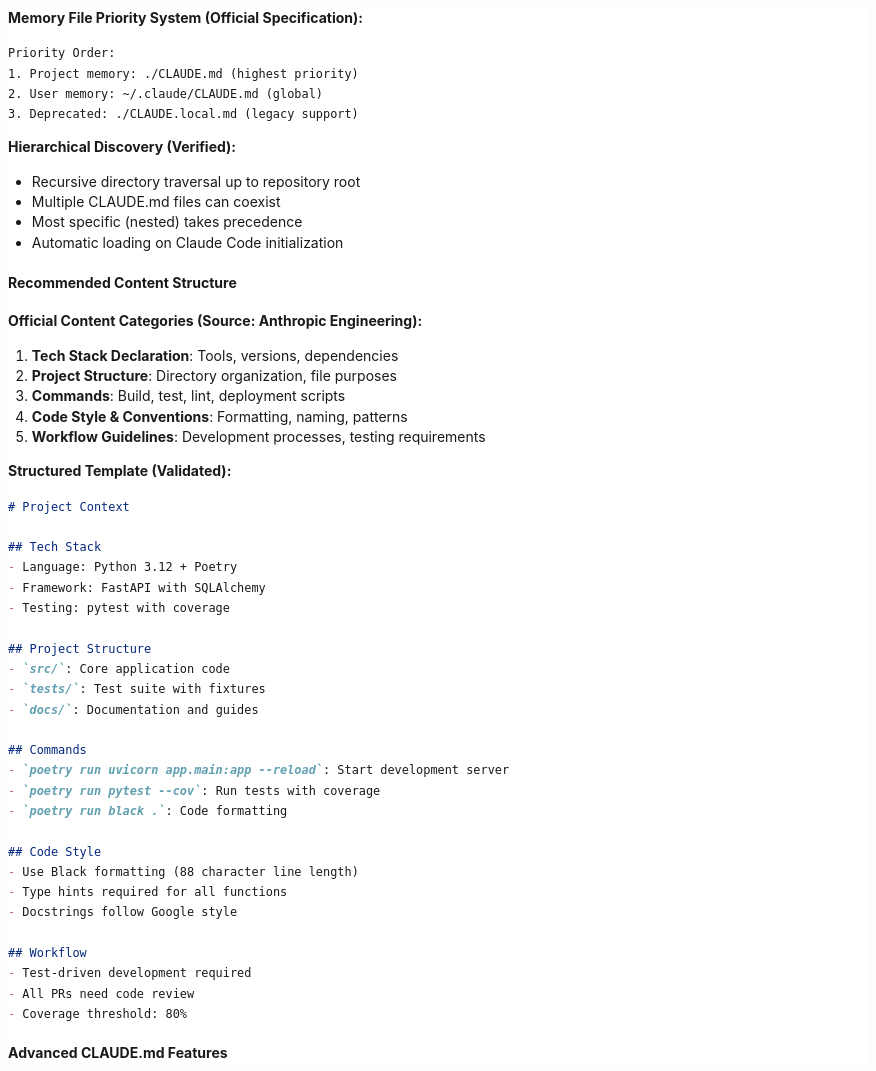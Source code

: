 **Memory File Priority System (Official Specification):**
```
Priority Order:
1. Project memory: ./CLAUDE.md (highest priority)
2. User memory: ~/.claude/CLAUDE.md (global)
3. Deprecated: ./CLAUDE.local.md (legacy support)
```

**Hierarchical Discovery (Verified):**
- Recursive directory traversal up to repository root
- Multiple CLAUDE.md files can coexist
- Most specific (nested) takes precedence
- Automatic loading on Claude Code initialization

#### Recommended Content Structure

**Official Content Categories (Source: Anthropic Engineering):**
1. **Tech Stack Declaration**: Tools, versions, dependencies
2. **Project Structure**: Directory organization, file purposes
3. **Commands**: Build, test, lint, deployment scripts
4. **Code Style & Conventions**: Formatting, naming, patterns
5. **Workflow Guidelines**: Development processes, testing requirements

**Structured Template (Validated):**
```markdown
# Project Context

## Tech Stack
- Language: Python 3.12 + Poetry
- Framework: FastAPI with SQLAlchemy  
- Testing: pytest with coverage

## Project Structure
- `src/`: Core application code
- `tests/`: Test suite with fixtures
- `docs/`: Documentation and guides

## Commands
- `poetry run uvicorn app.main:app --reload`: Start development server
- `poetry run pytest --cov`: Run tests with coverage
- `poetry run black .`: Code formatting

## Code Style
- Use Black formatting (88 character line length)
- Type hints required for all functions
- Docstrings follow Google style

## Workflow
- Test-driven development required
- All PRs need code review
- Coverage threshold: 80%
```

#### Advanced CLAUDE.md Features
